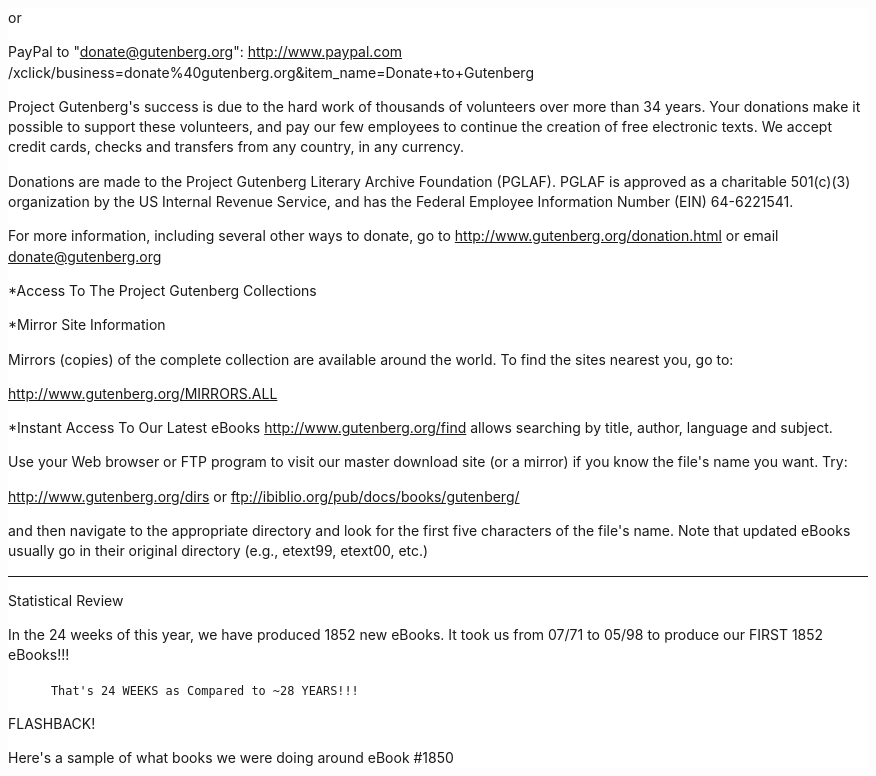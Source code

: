 or

PayPal to "donate@gutenberg.org":
http://www.paypal.com
/xclick/business=donate%40gutenberg.org&item_name=Donate+to+Gutenberg

Project Gutenberg's success is due to the hard work of thousands of
volunteers over more than 34 years.  Your donations make it possible
to support these volunteers, and pay our few employees to continue the
creation of free electronic texts.  We accept credit cards, checks and
transfers from any country, in any currency.

Donations are made to the Project Gutenberg Literary Archive Foundation
(PGLAF).  PGLAF is approved as a charitable 501(c)(3) organization by
the US Internal Revenue Service, and has the Federal Employee Information
Number (EIN) 64-6221541.

For more information, including several other ways to donate, go to
http://www.gutenberg.org/donation.html  or email donate@gutenberg.org


*Access To The Project Gutenberg Collections


*Mirror Site Information

Mirrors (copies) of the complete collection are available around the world.
To find the sites nearest you, go to:

http://www.gutenberg.org/MIRRORS.ALL


*Instant Access To Our Latest eBooks
http://www.gutenberg.org/find
allows searching by title, author, language and subject.

Use your Web browser or FTP program to visit our master download
site (or a mirror) if you know the file's name you want.  Try:

http://www.gutenberg.org/dirs
or
ftp://ibiblio.org/pub/docs/books/gutenberg/

and then navigate to the appropriate directory and look for the first
five characters of the file's name.  Note that updated eBooks usually
go in their original directory (e.g., etext99, etext00, etc.)


***


Statistical Review

In the 24 weeks of this year, we have produced 1852 new eBooks.
It took us from 07/71 to 05/98 to produce our FIRST 1852 eBooks!!!

          That's 24 WEEKS as Compared to ~28 YEARS!!!


FLASHBACK!

Here's a sample of what books we were doing around eBook #1850
